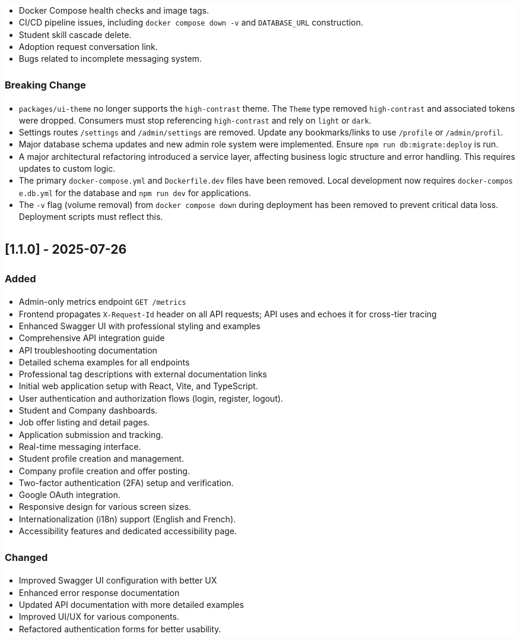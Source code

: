 - Docker Compose health checks and image tags.
- CI/CD pipeline issues, including `docker compose down -v` and `DATABASE_URL` construction.
- Student skill cascade delete.
- Adoption request conversation link.
- Bugs related to incomplete messaging system.

### Breaking Change
- `packages/ui-theme` no longer supports the `high-contrast` theme. The `Theme` type removed `high-contrast` and associated tokens were dropped. Consumers must stop referencing `high-contrast` and rely on `light` or `dark`.
- Settings routes `/settings` and `/admin/settings` are removed. Update any bookmarks/links to use `/profile` or `/admin/profil`.
- Major database schema updates and new admin role system were implemented. Ensure `npm run db:migrate:deploy` is run.
- A major architectural refactoring introduced a service layer, affecting business logic structure and error handling. This requires updates to custom logic.
- The primary `docker-compose.yml` and `Dockerfile.dev` files have been removed. Local development now requires `docker-compose.db.yml` for the database and `npm run dev` for applications.
- The `-v` flag (volume removal) from `docker compose down` during deployment has been removed to prevent critical data loss. Deployment scripts must reflect this.

## [1.1.0] - 2025-07-26

### Added
- Admin-only metrics endpoint `GET /metrics`
- Frontend propagates `X-Request-Id` header on all API requests; API uses and echoes it for cross-tier tracing
- Enhanced Swagger UI with professional styling and examples
- Comprehensive API integration guide
- API troubleshooting documentation
- Detailed schema examples for all endpoints
- Professional tag descriptions with external documentation links
- Initial web application setup with React, Vite, and TypeScript.
- User authentication and authorization flows (login, register, logout).
- Student and Company dashboards.
- Job offer listing and detail pages.
- Application submission and tracking.
- Real-time messaging interface.
- Student profile creation and management.
- Company profile creation and offer posting.
- Two-factor authentication (2FA) setup and verification.
- Google OAuth integration.
- Responsive design for various screen sizes.
- Internationalization (i18n) support (English and French).
- Accessibility features and dedicated accessibility page.

### Changed
- Improved Swagger UI configuration with better UX
- Enhanced error response documentation
- Updated API documentation with more detailed examples
- Improved UI/UX for various components.
- Refactored authentication forms for better usability.
